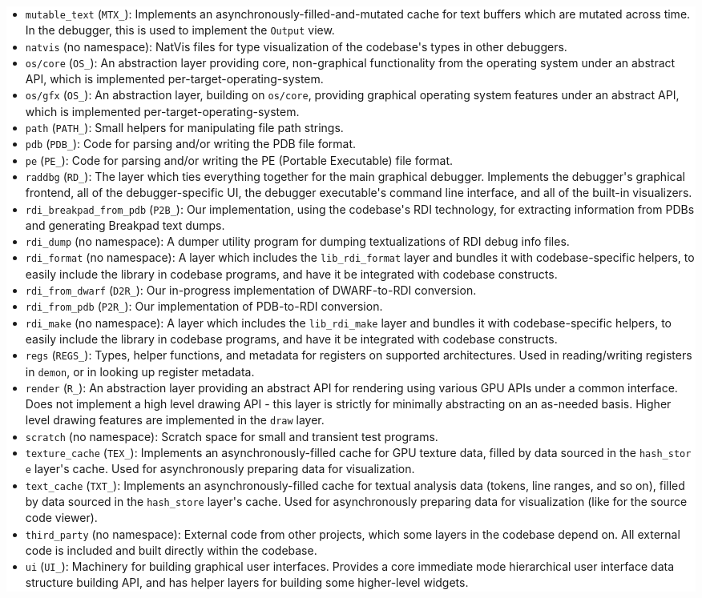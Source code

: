 - `mutable_text` (`MTX_`): Implements an asynchronously-filled-and-mutated
  cache for text buffers which are mutated across time. In the debugger, this is
  used to implement the `Output` view.
- `natvis` (no namespace): NatVis files for type visualization of the codebase's
  types in other debuggers.
- `os/core` (`OS_`): An abstraction layer providing core, non-graphical
  functionality from the operating system under an abstract API, which is
  implemented per-target-operating-system.
- `os/gfx` (`OS_`): An abstraction layer, building on `os/core`, providing
  graphical operating system features under an abstract API, which is
  implemented per-target-operating-system.
- `path` (`PATH_`): Small helpers for manipulating file path strings.
- `pdb` (`PDB_`): Code for parsing and/or writing the PDB file format.
- `pe` (`PE_`): Code for parsing and/or writing the PE (Portable Executable)
  file format.
- `raddbg` (`RD_`): The layer which ties everything together for the main
  graphical debugger. Implements the debugger's graphical frontend, all of the
  debugger-specific UI, the debugger executable's command line interface, and
  all of the built-in visualizers.
- `rdi_breakpad_from_pdb` (`P2B_`): Our implementation, using the codebase's RDI
  technology, for extracting information from PDBs and generating Breakpad text
  dumps.
- `rdi_dump` (no namespace): A dumper utility program for dumping
  textualizations of RDI debug info files.
- `rdi_format` (no namespace): A layer which includes the `lib_rdi_format` layer
  and bundles it with codebase-specific helpers, to easily include the library
  in codebase programs, and have it be integrated with codebase constructs.
- `rdi_from_dwarf` (`D2R_`): Our in-progress implementation of DWARF-to-RDI
  conversion.
- `rdi_from_pdb` (`P2R_`): Our implementation of PDB-to-RDI conversion.
- `rdi_make` (no namespace): A layer which includes the `lib_rdi_make` layer and
  bundles it with codebase-specific helpers, to easily include the library in
  codebase programs, and have it be integrated with codebase constructs.
- `regs` (`REGS_`): Types, helper functions, and metadata for registers on
  supported architectures. Used in reading/writing registers in `demon`, or in
  looking up register metadata.
- `render` (`R_`): An abstraction layer providing an abstract API for rendering
  using various GPU APIs under a common interface. Does not implement a high
  level drawing API - this layer is strictly for minimally abstracting on an
  as-needed basis. Higher level drawing features are implemented in the `draw`
  layer.
- `scratch` (no namespace): Scratch space for small and transient test programs.
- `texture_cache` (`TEX_`): Implements an asynchronously-filled cache for GPU
  texture data, filled by data sourced in the `hash_store` layer's cache. Used
  for asynchronously preparing data for visualization.
- `text_cache` (`TXT_`): Implements an asynchronously-filled cache for textual
  analysis data (tokens, line ranges, and so on), filled by data sourced in the
  `hash_store` layer's cache. Used for asynchronously preparing data for
  visualization (like for the source code viewer).
- `third_party` (no namespace): External code from other projects, which some
  layers in the codebase depend on. All external code is included and built
  directly within the codebase.
- `ui` (`UI_`): Machinery for building graphical user interfaces. Provides a
  core immediate mode hierarchical user interface data structure building
  API, and has helper layers for building some higher-level widgets.
